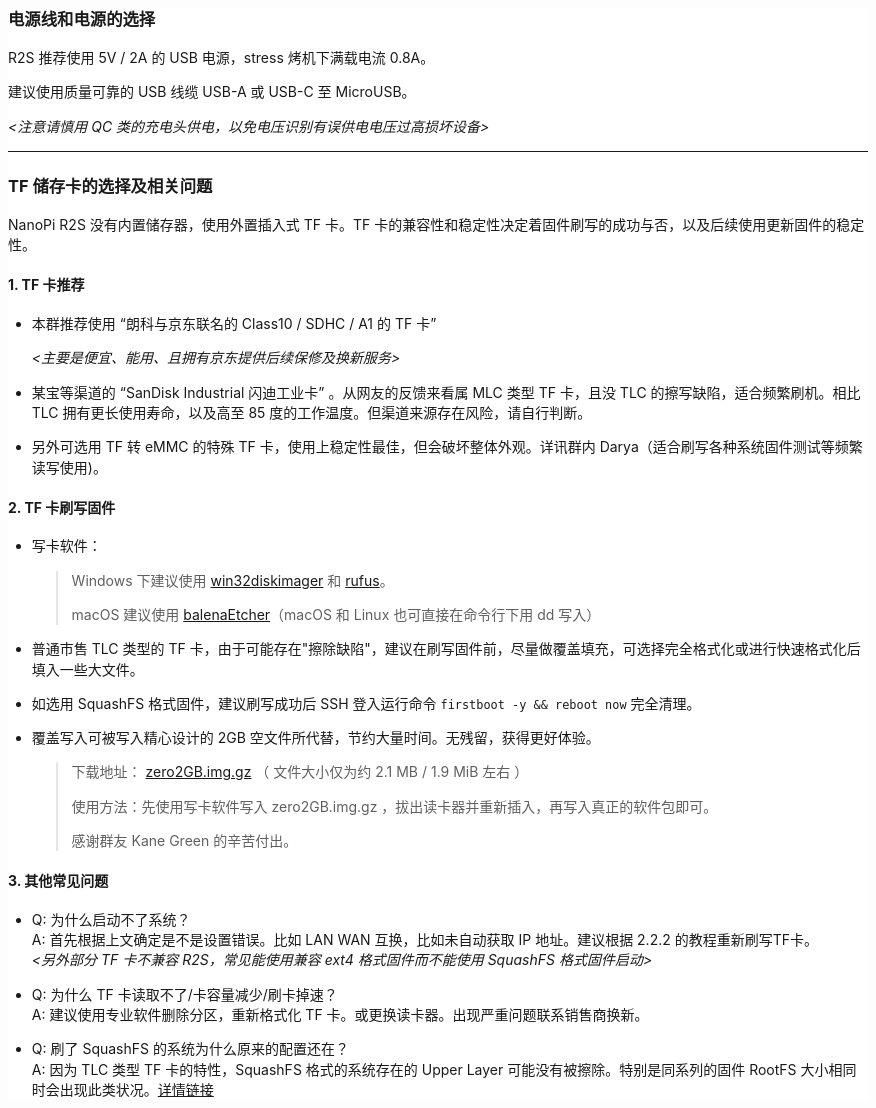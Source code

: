 ### 电源线和电源的选择

  R2S 推荐使用 5V / 2A 的 USB 电源，stress 烤机下满载电流 0.8A。  

  建议使用质量可靠的 USB 线缆 USB-A 或 USB-C 至 MicroUSB。  

  *<注意请慎用 QC 类的充电头供电，以免电压识别有误供电电压过高损坏设备>*  

---

### TF 储存卡的选择及相关问题

  NanoPi R2S 没有内置储存器，使用外置插入式 TF 卡。TF 卡的兼容性和稳定性决定着固件刷写的成功与否，以及后续使用更新固件的稳定性。  

#### 1. TF 卡推荐

* 本群推荐使用 “朗科与京东联名的 Class10 / SDHC / A1 的 TF 卡”  
  
  *<主要是便宜、能用、且拥有京东提供后续保修及换新服务>*  

* 某宝等渠道的 “SanDisk Industrial 闪迪工业卡” 。从网友的反馈来看属 MLC 类型 TF 卡，且没 TLC 的擦写缺陷，适合频繁刷机。相比 TLC 拥有更长使用寿命，以及高至 85 度的工作温度。但渠道来源存在风险，请自行判断。  

* 另外可选用 TF 转 eMMC 的特殊 TF 卡，使用上稳定性最佳，但会破坏整体外观。详讯群内 Darya（适合刷写各种系统固件测试等频繁读写使用)。  

#### 2. TF 卡刷写固件

* 写卡软件：  

  > Windows 下建议使用 [win32diskimager](https://win32diskimager.download) 和 [rufus](https://rufus.ie)。  
  >
  > macOS 建议使用 [balenaEtcher](https://www.balena.io/etcher/)（macOS 和 Linux 也可直接在命令行下用 dd 写入）  

* 普通市售 TLC 类型的 TF 卡，由于可能存在"擦除缺陷"，建议在刷写固件前，尽量做覆盖填充，可选择完全格式化或进行快速格式化后填入一些大文件。  

* 如选用 SquashFS 格式固件，建议刷写成功后 SSH 登入运行命令 `firstboot -y && reboot now` 完全清理。  

* 覆盖写入可被写入精心设计的 2GB 空文件所代替，节约大量时间。无残留，获得更好体验。  

  > 下载地址： [zero2GB.img.gz](https://github.com/nicksun98/Others/raw/master/zero2GB.img.gz) （ 文件大小仅为约 2.1 MB / 1.9 MiB 左右 ）  
  >
  > 使用方法：先使用写卡软件写入 zero2GB.img.gz ，拔出读卡器并重新插入，再写入真正的软件包即可。  
  >
  > 感谢群友 Kane Green 的辛苦付出。  

#### 3. 其他常见问题

* Q: 为什么启动不了系统？  
  A: 首先根据上文确定是不是设置错误。比如 LAN WAN 互换，比如未自动获取 IP 地址。建议根据 2.2.2 的教程重新刷写TF卡。  
    *<另外部分 TF 卡不兼容 R2S，常见能使用兼容 ext4 格式固件而不能使用 SquashFS 格式固件启动>*  

* Q: 为什么 TF 卡读取不了/卡容量减少/刷卡掉速？  
  A: 建议使用专业软件删除分区，重新格式化 TF 卡。或更换读卡器。出现严重问题联系销售商换新。  

* Q: 刷了 SquashFS 的系统为什么原来的配置还在？  
  A: 因为 TLC 类型 TF 卡的特性，SquashFS 格式的系统存在的 Upper Layer 可能没有被擦除。特别是同系列的固件 RootFS 大小相同时会出现此类状况。[详情链接](https://openwrt.org/docs/guide-user/troubleshooting/failsafe_and_factory_reset)  

